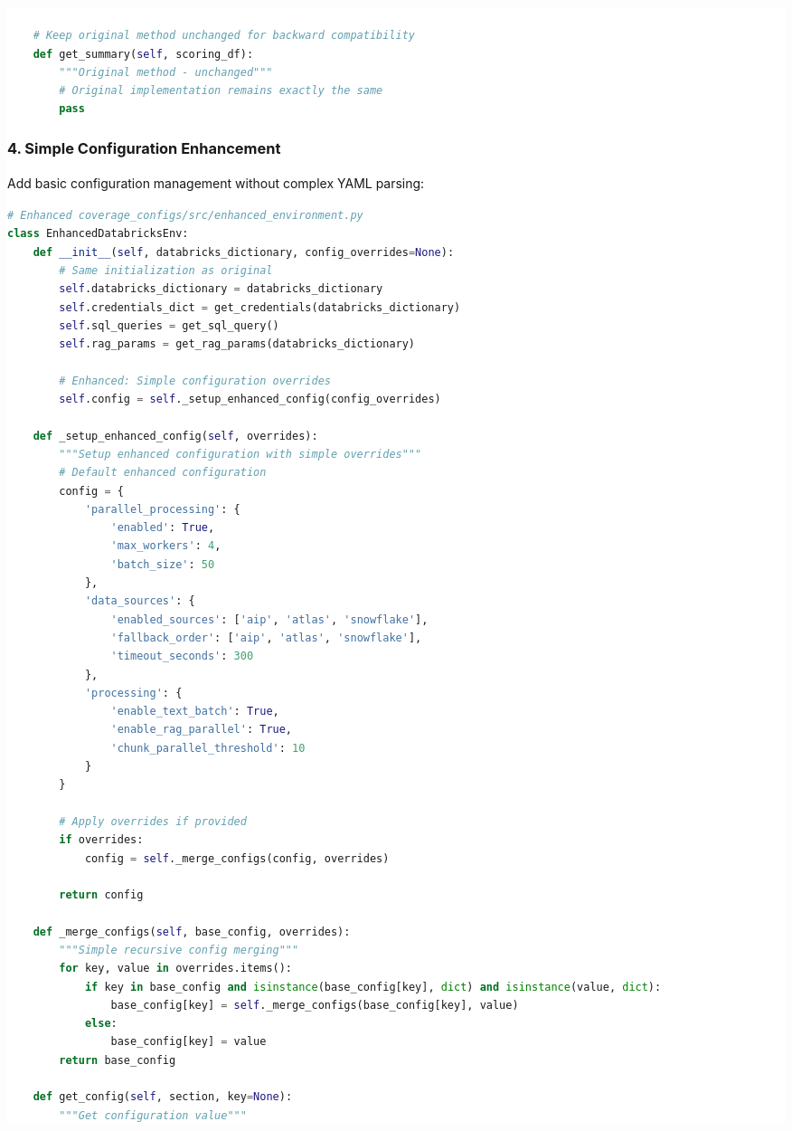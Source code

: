 ```python
    
    # Keep original method unchanged for backward compatibility
    def get_summary(self, scoring_df):
        """Original method - unchanged"""
        # Original implementation remains exactly the same
        pass
```

### 4. **Simple Configuration Enhancement**
Add basic configuration management without complex YAML parsing:

```python
# Enhanced coverage_configs/src/enhanced_environment.py
class EnhancedDatabricksEnv:
    def __init__(self, databricks_dictionary, config_overrides=None):
        # Same initialization as original
        self.databricks_dictionary = databricks_dictionary
        self.credentials_dict = get_credentials(databricks_dictionary)
        self.sql_queries = get_sql_query()
        self.rag_params = get_rag_params(databricks_dictionary)
        
        # Enhanced: Simple configuration overrides
        self.config = self._setup_enhanced_config(config_overrides)
    
    def _setup_enhanced_config(self, overrides):
        """Setup enhanced configuration with simple overrides"""
        # Default enhanced configuration
        config = {
            'parallel_processing': {
                'enabled': True,
                'max_workers': 4,
                'batch_size': 50
            },
            'data_sources': {
                'enabled_sources': ['aip', 'atlas', 'snowflake'],
                'fallback_order': ['aip', 'atlas', 'snowflake'],
                'timeout_seconds': 300
            },
            'processing': {
                'enable_text_batch': True,
                'enable_rag_parallel': True,
                'chunk_parallel_threshold': 10
            }
        }
        
        # Apply overrides if provided
        if overrides:
            config = self._merge_configs(config, overrides)
        
        return config
    
    def _merge_configs(self, base_config, overrides):
        """Simple recursive config merging"""
        for key, value in overrides.items():
            if key in base_config and isinstance(base_config[key], dict) and isinstance(value, dict):
                base_config[key] = self._merge_configs(base_config[key], value)
            else:
                base_config[key] = value
        return base_config
    
    def get_config(self, section, key=None):
        """Get configuration value"""
```